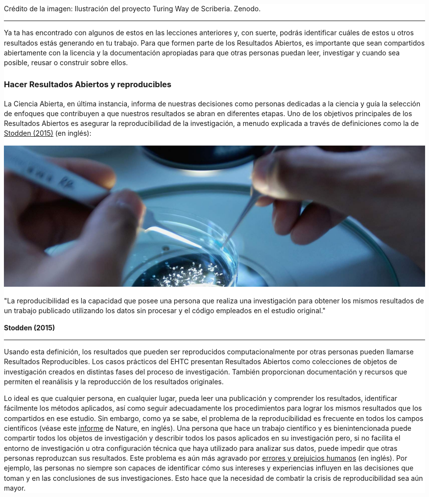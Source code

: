 Crédito de la imagen: Ilustración del proyecto Turing Way de Scriberia. Zenodo.

---

Ya ta has encontrado con algunos de estos en las lecciones anteriores y, con suerte, podrás identificar cuáles de estos u otros resultados estás generando en tu trabajo. Para que formen parte de los Resultados Abiertos, es importante que sean compartidos abiertamente con la licencia y la documentación apropiadas para que otras personas puedan leer, investigar y cuando sea posible, reusar o construir sobre ellos.

### Hacer Resultados Abiertos y reproducibles

La Ciencia Abierta, en última instancia, informa de nuestras decisiones como personas dedicadas a la ciencia y guía la selección de enfoques que contribuyen a que nuestros resultados se abran en diferentes etapas. Uno de los objetivos principales de los Resultados Abiertos es asegurar la reproducibilidad de la investigación, a menudo explicada a través de definiciones como la de [Stodden (2015)](https://www.annualreviews.org/content/journals/10.1146/annurev-statistics-010814-020127) (en inglés): 

<img src="../images/media/stoddenquote_es.jpg" style="width:100%;height:auto;" />

"La reproducibilidad es la capacidad que posee una persona que realiza una investigación para obtener los mismos resultados de un trabajo publicado utilizando los datos sin procesar y el código empleados en el estudio original."

**Stodden (2015)**

---

Usando esta definición, los resultados que pueden ser reproducidos computacionalmente por otras personas pueden llamarse Resultados Reproducibles. Los casos prácticos del EHTC presentan Resultados Abiertos como colecciones de objetos de investigación creados en distintas fases del proceso de investigación. También proporcionan documentación y recursos que permiten el reanálisis y la reproducción de los resultados originales.

Lo ideal es que cualquier persona, en cualquier lugar, pueda leer una publicación y comprender los resultados, identificar fácilmente los métodos aplicados, así como seguir adecuadamente los procedimientos para lograr los mismos resultados que los compartidos en ese estudio. Sin embargo, como ya se sabe, el problema de la reproducibilidad es frecuente en todos los campos científicos (véase este [informe](https://www.nature.com/articles/533452a) de Nature, en inglés). Una persona que hace un trabajo científico y es bienintencionada puede compartir todos los objetos de investigación y describir todos los pasos aplicados en su investigación pero, si no facilita el entorno de investigación u otra configuración técnica que haya utilizado para analizar sus datos, puede impedir que otras personas reproduzcan sus resultados. Este problema es aún más agravado por [errores y prejuicios humanos](https://www.ncbi.nlm.nih.gov/pmc/articles/PMC4776714/) (en inglés). Por ejemplo, las personas no siempre son capaces de identificar cómo sus intereses y experiencias influyen en las decisiones que toman y en las conclusiones de sus investigaciones. Esto hace que la necesidad de combatir la crisis de reproducibilidad sea aún mayor.
